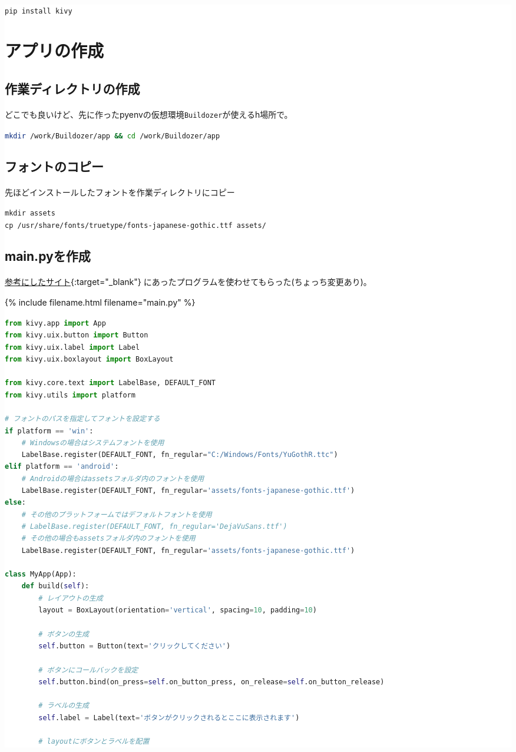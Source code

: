 ```bash
pip install kivy
```

# アプリの作成

## 作業ディレクトリの作成

どこでも良いけど、先に作ったpyenvの仮想環境``Buildozer``が使えるh場所で。  
```bash
mkdir /work/Buildozer/app && cd /work/Buildozer/app
```

## フォントのコピー
先ほどインストールしたフォントを作業ディレクトリにコピー  
```
mkdir assets
cp /usr/share/fonts/truetype/fonts-japanese-gothic.ttf assets/
```

## main.pyを作成

[参考にしたサイト](https://qiita.com/kouzimiso/items/1332ab62791ca5d81c5f){:target="_blank"}
にあったプログラムを使わせてもらった(ちょっち変更あり)。  

{% include filename.html filename="main.py" %}
```python
from kivy.app import App
from kivy.uix.button import Button
from kivy.uix.label import Label
from kivy.uix.boxlayout import BoxLayout

from kivy.core.text import LabelBase, DEFAULT_FONT
from kivy.utils import platform

# フォントのパスを指定してフォントを設定する
if platform == 'win':
    # Windowsの場合はシステムフォントを使用
    LabelBase.register(DEFAULT_FONT, fn_regular="C:/Windows/Fonts/YuGothR.ttc")
elif platform == 'android':
    # Androidの場合はassetsフォルダ内のフォントを使用
    LabelBase.register(DEFAULT_FONT, fn_regular='assets/fonts-japanese-gothic.ttf')
else:
    # その他のプラットフォームではデフォルトフォントを使用
    # LabelBase.register(DEFAULT_FONT, fn_regular='DejaVuSans.ttf')
    # その他の場合もassetsフォルダ内のフォントを使用
    LabelBase.register(DEFAULT_FONT, fn_regular='assets/fonts-japanese-gothic.ttf')

class MyApp(App):
    def build(self):
        # レイアウトの生成
        layout = BoxLayout(orientation='vertical', spacing=10, padding=10)
        
        # ボタンの生成
        self.button = Button(text='クリックしてください')
        
        # ボタンにコールバックを設定
        self.button.bind(on_press=self.on_button_press, on_release=self.on_button_release)
        
        # ラベルの生成
        self.label = Label(text='ボタンがクリックされるとここに表示されます')
        
        # layoutにボタンとラベルを配置
```